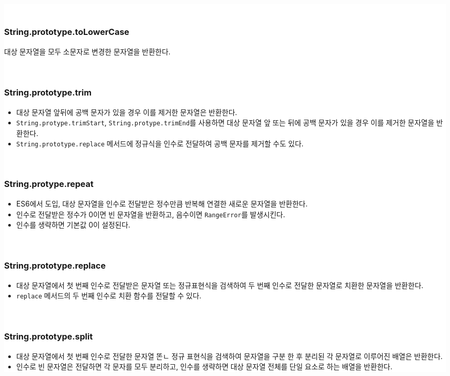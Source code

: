 <br>

### **String.prototype.toLowerCase**

대상 문자열을 모두 소문자로 변경한 문자열을 반환한다.

<br>

### **String.prototype.trim**

- 대상 문자열 앞뒤에 공백 문자가 있을 경우 이를 제거한 문자열은 반환한다.
- `String.protype.trimStart`, `String.protype.trimEnd`를 사용하면 대상 문자열 앞 또는 뒤에 공백 문자가 있을 경우 이를 제거한 문자열을 반환한다.
- `String.prototype.replace` 메서드에 정규식을 인수로 전달하여 공백 문자를 제거할 수도 있다.

<br>

### **String.protype.repeat**

- ES6에서 도입, 대상 문자열을 인수로 전달받은 정수만큼 반복해 연결한 새로운 문자열을 반환한다.
- 인수로 전달받은 정수가 0이면 빈 문자열을 반환하고, 음수이면 `RangeError`를 발생시킨다.
- 인수를 생략하면 기본값 0이 설정된다.

<br>

### **String.prototype.replace**

- 대상 문자열에서 첫 번째 인수로 전달받은 문자열 또는 정규표현식을 검색하여 두 번째 인수로 전달한 문자열로 치환한 문자열을 반환한다.
- `replace` 메서드의 두 번째 인수로 치환 함수를 전달할 수 있다.

<br>

### **String.prototype.split**

- 대상 문자열에서 첫 번째 인수로 전달한 문자열 똔ㄴ 정규 표현식을 검색하여 문자열을 구분 한 후 분리된 각 문자열로 이루어진 배열은 반환한다.
- 인수로 빈 문자열은 전달하면 각 문자를 모두 분리하고, 인수를 생략하면 대상 문자열 전체를 단일 요소로 하는 배열을 반환한다.

